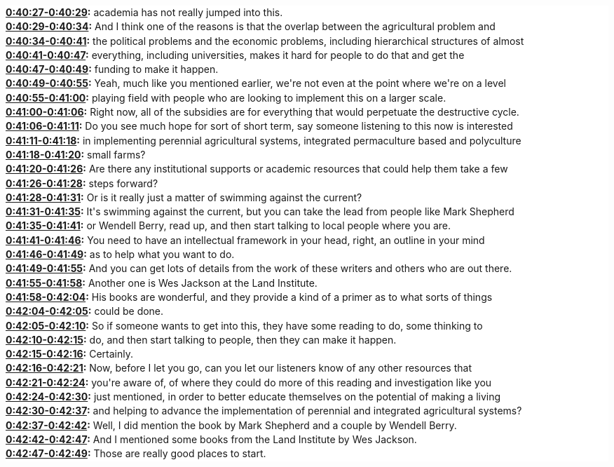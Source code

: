 **[0:40:27-0:40:29](https://regenerativeskills.com/abundantedge-peter-kahn/#t=0:40:27):**  academia has not really jumped into this.  
**[0:40:29-0:40:34](https://regenerativeskills.com/abundantedge-peter-kahn/#t=0:40:29):**  And I think one of the reasons is that the overlap between the agricultural problem and  
**[0:40:34-0:40:41](https://regenerativeskills.com/abundantedge-peter-kahn/#t=0:40:34):**  the political problems and the economic problems, including hierarchical structures of almost  
**[0:40:41-0:40:47](https://regenerativeskills.com/abundantedge-peter-kahn/#t=0:40:41):**  everything, including universities, makes it hard for people to do that and get the  
**[0:40:47-0:40:49](https://regenerativeskills.com/abundantedge-peter-kahn/#t=0:40:47):**  funding to make it happen.  
**[0:40:49-0:40:55](https://regenerativeskills.com/abundantedge-peter-kahn/#t=0:40:49):**  Yeah, much like you mentioned earlier, we're not even at the point where we're on a level  
**[0:40:55-0:41:00](https://regenerativeskills.com/abundantedge-peter-kahn/#t=0:40:55):**  playing field with people who are looking to implement this on a larger scale.  
**[0:41:00-0:41:06](https://regenerativeskills.com/abundantedge-peter-kahn/#t=0:41:00):**  Right now, all of the subsidies are for everything that would perpetuate the destructive cycle.  
**[0:41:06-0:41:11](https://regenerativeskills.com/abundantedge-peter-kahn/#t=0:41:06):**  Do you see much hope for sort of short term, say someone listening to this now is interested  
**[0:41:11-0:41:18](https://regenerativeskills.com/abundantedge-peter-kahn/#t=0:41:11):**  in implementing perennial agricultural systems, integrated permaculture based and polyculture  
**[0:41:18-0:41:20](https://regenerativeskills.com/abundantedge-peter-kahn/#t=0:41:18):**  small farms?  
**[0:41:20-0:41:26](https://regenerativeskills.com/abundantedge-peter-kahn/#t=0:41:20):**  Are there any institutional supports or academic resources that could help them take a few  
**[0:41:26-0:41:28](https://regenerativeskills.com/abundantedge-peter-kahn/#t=0:41:26):**  steps forward?  
**[0:41:28-0:41:31](https://regenerativeskills.com/abundantedge-peter-kahn/#t=0:41:28):**  Or is it really just a matter of swimming against the current?  
**[0:41:31-0:41:35](https://regenerativeskills.com/abundantedge-peter-kahn/#t=0:41:31):**  It's swimming against the current, but you can take the lead from people like Mark Shepherd  
**[0:41:35-0:41:41](https://regenerativeskills.com/abundantedge-peter-kahn/#t=0:41:35):**  or Wendell Berry, read up, and then start talking to local people where you are.  
**[0:41:41-0:41:46](https://regenerativeskills.com/abundantedge-peter-kahn/#t=0:41:41):**  You need to have an intellectual framework in your head, right, an outline in your mind  
**[0:41:46-0:41:49](https://regenerativeskills.com/abundantedge-peter-kahn/#t=0:41:46):**  as to help what you want to do.  
**[0:41:49-0:41:55](https://regenerativeskills.com/abundantedge-peter-kahn/#t=0:41:49):**  And you can get lots of details from the work of these writers and others who are out there.  
**[0:41:55-0:41:58](https://regenerativeskills.com/abundantedge-peter-kahn/#t=0:41:55):**  Another one is Wes Jackson at the Land Institute.  
**[0:41:58-0:42:04](https://regenerativeskills.com/abundantedge-peter-kahn/#t=0:41:58):**  His books are wonderful, and they provide a kind of a primer as to what sorts of things  
**[0:42:04-0:42:05](https://regenerativeskills.com/abundantedge-peter-kahn/#t=0:42:04):**  could be done.  
**[0:42:05-0:42:10](https://regenerativeskills.com/abundantedge-peter-kahn/#t=0:42:05):**  So if someone wants to get into this, they have some reading to do, some thinking to  
**[0:42:10-0:42:15](https://regenerativeskills.com/abundantedge-peter-kahn/#t=0:42:10):**  do, and then start talking to people, then they can make it happen.  
**[0:42:15-0:42:16](https://regenerativeskills.com/abundantedge-peter-kahn/#t=0:42:15):**  Certainly.  
**[0:42:16-0:42:21](https://regenerativeskills.com/abundantedge-peter-kahn/#t=0:42:16):**  Now, before I let you go, can you let our listeners know of any other resources that  
**[0:42:21-0:42:24](https://regenerativeskills.com/abundantedge-peter-kahn/#t=0:42:21):**  you're aware of, of where they could do more of this reading and investigation like you  
**[0:42:24-0:42:30](https://regenerativeskills.com/abundantedge-peter-kahn/#t=0:42:24):**  just mentioned, in order to better educate themselves on the potential of making a living  
**[0:42:30-0:42:37](https://regenerativeskills.com/abundantedge-peter-kahn/#t=0:42:30):**  and helping to advance the implementation of perennial and integrated agricultural systems?  
**[0:42:37-0:42:42](https://regenerativeskills.com/abundantedge-peter-kahn/#t=0:42:37):**  Well, I did mention the book by Mark Shepherd and a couple by Wendell Berry.  
**[0:42:42-0:42:47](https://regenerativeskills.com/abundantedge-peter-kahn/#t=0:42:42):**  And I mentioned some books from the Land Institute by Wes Jackson.  
**[0:42:47-0:42:49](https://regenerativeskills.com/abundantedge-peter-kahn/#t=0:42:47):**  Those are really good places to start.  